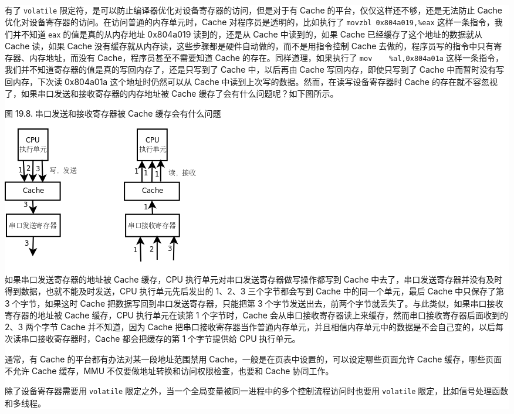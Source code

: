 有了 `volatile` 限定符，是可以防止编译器优化对设备寄存器的访问，但是对于有 Cache 的平台，仅仅这样还不够，还是无法防止 Cache 优化对设备寄存器的访问。在访问普通的内存单元时，Cache 对程序员是透明的，比如执行了 `movzbl 0x804a019,%eax` 这样一条指令，我们并不知道 `eax` 的值是真的从内存地址 0x804a019 读到的，还是从 Cache 中读到的，如果 Cache 已经缓存了这个地址的数据就从 Cache 读，如果 Cache 没有缓存就从内存读，这些步骤都是硬件自动做的，而不是用指令控制 Cache 去做的，程序员写的指令中只有寄存器、内存地址，而没有 Cache，程序员甚至不需要知道 Cache 的存在。同样道理，如果执行了 `mov    %al,0x804a01a` 这样一条指令，我们并不知道寄存器的值是真的写回内存了，还是只写到了 Cache 中，以后再由 Cache 写回内存，即使只写到了 Cache 中而暂时没有写回内存，下次读 0x804a01a 这个地址时仍然可以从 Cache 中读到上次写的数据。然而，在读写设备寄存器时 Cache 的存在就不容忽视了，如果串口发送和接收寄存器的内存地址被 Cache 缓存了会有什么问题呢？如下图所示。

<p id="c19-8">图 19.8. 串口发送和接收寄存器被 Cache 缓存会有什么问题</p>

![串口发送和接收寄存器被 Cache 缓存会有什么问题](../images/asmc.nocache.png)

如果串口发送寄存器的地址被 Cache 缓存，CPU 执行单元对串口发送寄存器做写操作都写到 Cache 中去了，串口发送寄存器并没有及时得到数据，也就不能及时发送，CPU 执行单元先后发出的 1、2、3 三个字节都会写到 Cache 中的同一个单元，最后 Cache 中只保存了第 3 个字节，如果这时 Cache 把数据写回到串口发送寄存器，只能把第 3 个字节发送出去，前两个字节就丢失了。与此类似，如果串口接收寄存器的地址被 Cache 缓存，CPU 执行单元在读第 1 个字节时，Cache 会从串口接收寄存器读上来缓存，然而串口接收寄存器后面收到的 2、3 两个字节 Cache 并不知道，因为 Cache 把串口接收寄存器当作普通内存单元，并且相信内存单元中的数据是不会自己变的，以后每次读串口接收寄存器时，Cache 都会把缓存的第 1 个字节提供给 CPU 执行单元。

通常，有 Cache 的平台都有办法对某一段地址范围禁用 Cache，一般是在页表中设置的，可以设定哪些页面允许 Cache 缓存，哪些页面不允许 Cache 缓存，MMU 不仅要做地址转换和访问权限检查，也要和 Cache 协同工作。

除了设备寄存器需要用 `volatile` 限定之外，当一个全局变量被同一进程中的多个控制流程访问时也要用 `volatile` 限定，比如信号处理函数和多线程。
